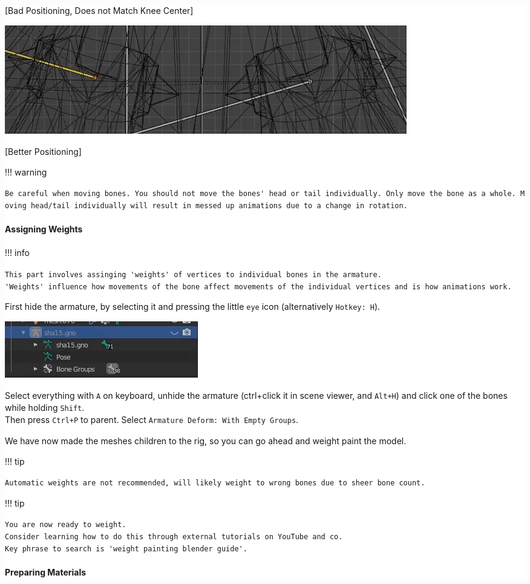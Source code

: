 [Bad Positioning, Does not Match Knee Center]

![Good Positioning](../images/guide/blender_rigging_4_knee_2.png)

[Better Positioning]

!!! warning 

    Be careful when moving bones. You should not move the bones' head or tail individually. Only move the bone as a whole. Moving head/tail individually will result in messed up animations due to a change in rotation.

#### Assigning Weights

!!! info 

    This part involves assinging 'weights' of vertices to individual bones in the armature.  
    'Weights' influence how movements of the bone affect movements of the individual vertices and is how animations work.  

First hide the armature, by selecting it and pressing the little `eye` icon (alternatively `Hotkey: H`).

![Blender Weights](../images/guide/blender_rigging_5_weights_1.png)

Select everything with `A` on keyboard, unhide the armature (ctrl+click it in scene viewer, and `Alt+H`) and click one of the bones while holding `Shift`.  
Then press `Ctrl+P` to parent. Select `Armature Deform: With Empty Groups`.  

We have now made the meshes children to the rig, so you can go ahead and weight paint the model.

!!! tip 

    Automatic weights are not recommended, will likely weight to wrong bones due to sheer bone count.

!!! tip 

    You are now ready to weight.  
    Consider learning how to do this through external tutorials on YouTube and co.  
    Key phrase to search is 'weight painting blender guide'.  

#### Preparing Materials
